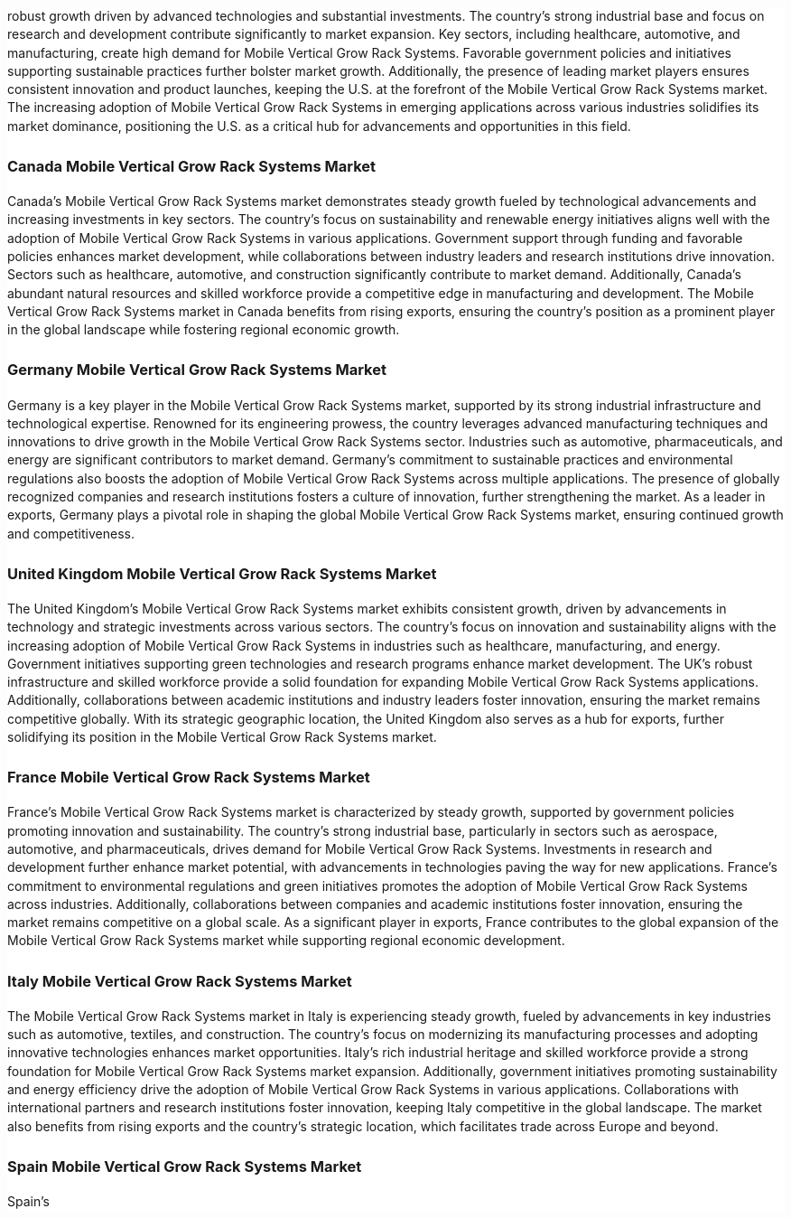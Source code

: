 robust growth driven by advanced technologies and substantial investments. The country&rsquo;s strong industrial base and focus on research and development contribute significantly to market expansion. Key sectors, including healthcare, automotive, and manufacturing, create high demand for Mobile Vertical Grow Rack Systems. Favorable government policies and initiatives supporting sustainable practices further bolster market growth. Additionally, the presence of leading market players ensures consistent innovation and product launches, keeping the U.S. at the forefront of the Mobile Vertical Grow Rack Systems market. The increasing adoption of Mobile Vertical Grow Rack Systems in emerging applications across various industries solidifies its market dominance, positioning the U.S. as a critical hub for advancements and opportunities in this field.</p><h3>Canada Mobile Vertical Grow Rack Systems Market</h3><p>Canada&rsquo;s Mobile Vertical Grow Rack Systems market demonstrates steady growth fueled by technological advancements and increasing investments in key sectors. The country&rsquo;s focus on sustainability and renewable energy initiatives aligns well with the adoption of Mobile Vertical Grow Rack Systems in various applications. Government support through funding and favorable policies enhances market development, while collaborations between industry leaders and research institutions drive innovation. Sectors such as healthcare, automotive, and construction significantly contribute to market demand. Additionally, Canada&rsquo;s abundant natural resources and skilled workforce provide a competitive edge in manufacturing and development. The Mobile Vertical Grow Rack Systems market in Canada benefits from rising exports, ensuring the country&rsquo;s position as a prominent player in the global landscape while fostering regional economic growth.</p><h3>Germany Mobile Vertical Grow Rack Systems Market</h3><p>Germany is a key player in the Mobile Vertical Grow Rack Systems market, supported by its strong industrial infrastructure and technological expertise. Renowned for its engineering prowess, the country leverages advanced manufacturing techniques and innovations to drive growth in the Mobile Vertical Grow Rack Systems sector. Industries such as automotive, pharmaceuticals, and energy are significant contributors to market demand. Germany&rsquo;s commitment to sustainable practices and environmental regulations also boosts the adoption of Mobile Vertical Grow Rack Systems across multiple applications. The presence of globally recognized companies and research institutions fosters a culture of innovation, further strengthening the market. As a leader in exports, Germany plays a pivotal role in shaping the global Mobile Vertical Grow Rack Systems market, ensuring continued growth and competitiveness.</p><h3>United Kingdom Mobile Vertical Grow Rack Systems Market</h3><p>The United Kingdom&rsquo;s Mobile Vertical Grow Rack Systems market exhibits consistent growth, driven by advancements in technology and strategic investments across various sectors. The country&rsquo;s focus on innovation and sustainability aligns with the increasing adoption of Mobile Vertical Grow Rack Systems in industries such as healthcare, manufacturing, and energy. Government initiatives supporting green technologies and research programs enhance market development. The UK&rsquo;s robust infrastructure and skilled workforce provide a solid foundation for expanding Mobile Vertical Grow Rack Systems applications. Additionally, collaborations between academic institutions and industry leaders foster innovation, ensuring the market remains competitive globally. With its strategic geographic location, the United Kingdom also serves as a hub for exports, further solidifying its position in the Mobile Vertical Grow Rack Systems market.</p><h3>France Mobile Vertical Grow Rack Systems Market</h3><p>France&rsquo;s Mobile Vertical Grow Rack Systems market is characterized by steady growth, supported by government policies promoting innovation and sustainability. The country&rsquo;s strong industrial base, particularly in sectors such as aerospace, automotive, and pharmaceuticals, drives demand for Mobile Vertical Grow Rack Systems. Investments in research and development further enhance market potential, with advancements in technologies paving the way for new applications. France&rsquo;s commitment to environmental regulations and green initiatives promotes the adoption of Mobile Vertical Grow Rack Systems across industries. Additionally, collaborations between companies and academic institutions foster innovation, ensuring the market remains competitive on a global scale. As a significant player in exports, France contributes to the global expansion of the Mobile Vertical Grow Rack Systems market while supporting regional economic development.</p><h3>Italy Mobile Vertical Grow Rack Systems Market</h3><p>The Mobile Vertical Grow Rack Systems market in Italy is experiencing steady growth, fueled by advancements in key industries such as automotive, textiles, and construction. The country&rsquo;s focus on modernizing its manufacturing processes and adopting innovative technologies enhances market opportunities. Italy&rsquo;s rich industrial heritage and skilled workforce provide a strong foundation for Mobile Vertical Grow Rack Systems market expansion. Additionally, government initiatives promoting sustainability and energy efficiency drive the adoption of Mobile Vertical Grow Rack Systems in various applications. Collaborations with international partners and research institutions foster innovation, keeping Italy competitive in the global landscape. The market also benefits from rising exports and the country&rsquo;s strategic location, which facilitates trade across Europe and beyond.</p><h3>Spain Mobile Vertical Grow Rack Systems Market</h3><p>Spain&rsquo;s